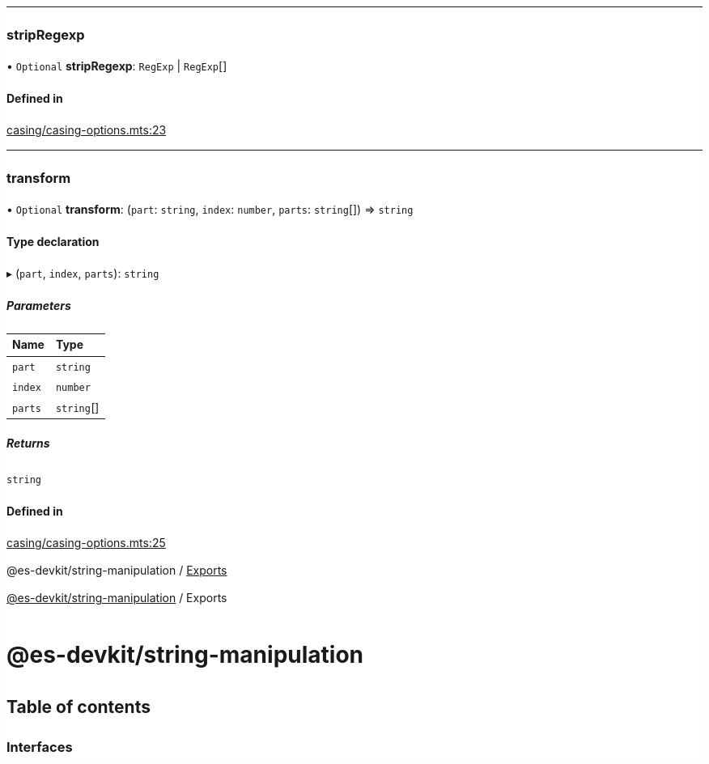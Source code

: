 ___

### stripRegexp

• `Optional` **stripRegexp**: `RegExp` \| `RegExp`[]

#### Defined in

[casing/casing-options.mts:23](https://github.com/es-devkit/string-manipulation/blob/6d78836/src/lib/casing/casing-options.mts#L23)

___

### transform

• `Optional` **transform**: (`part`: `string`, `index`: `number`, `parts`: `string`[]) => `string`

#### Type declaration

▸ (`part`, `index`, `parts`): `string`

##### Parameters

| Name | Type |
| :------ | :------ |
| `part` | `string` |
| `index` | `number` |
| `parts` | `string`[] |

##### Returns

`string`

#### Defined in

[casing/casing-options.mts:25](https://github.com/es-devkit/string-manipulation/blob/6d78836/src/lib/casing/casing-options.mts#L25)


<a name="mainmd"></a>

@es-devkit/string-manipulation / [Exports](#modulesmd)


<a name="modulesmd"></a>

[@es-devkit/string-manipulation](#mainmd) / Exports

# @es-devkit/string-manipulation

## Table of contents

### Interfaces

